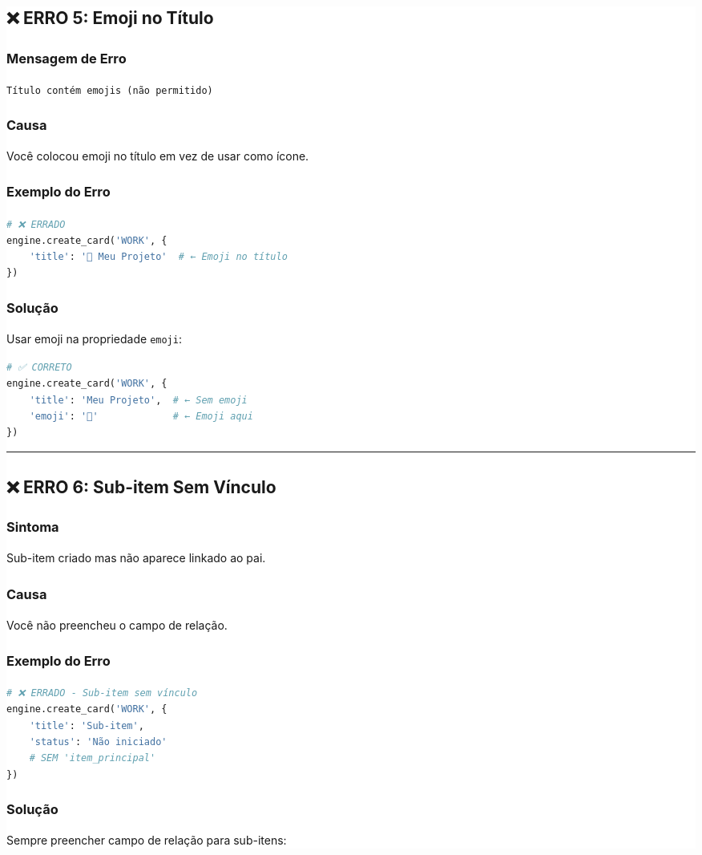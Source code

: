 
## ❌ ERRO 5: Emoji no Título

### Mensagem de Erro
```
Título contém emojis (não permitido)
```

### Causa
Você colocou emoji no título em vez de usar como ícone.

### Exemplo do Erro
```python
# ❌ ERRADO
engine.create_card('WORK', {
    'title': '🚀 Meu Projeto'  # ← Emoji no título
})
```

### Solução
Usar emoji na propriedade `emoji`:

```python
# ✅ CORRETO
engine.create_card('WORK', {
    'title': 'Meu Projeto',  # ← Sem emoji
    'emoji': '🚀'             # ← Emoji aqui
})
```

---

## ❌ ERRO 6: Sub-item Sem Vínculo

### Sintoma
Sub-item criado mas não aparece linkado ao pai.

### Causa
Você não preencheu o campo de relação.

### Exemplo do Erro
```python
# ❌ ERRADO - Sub-item sem vínculo
engine.create_card('WORK', {
    'title': 'Sub-item',
    'status': 'Não iniciado'
    # SEM 'item_principal'
})
```

### Solução
Sempre preencher campo de relação para sub-itens:

